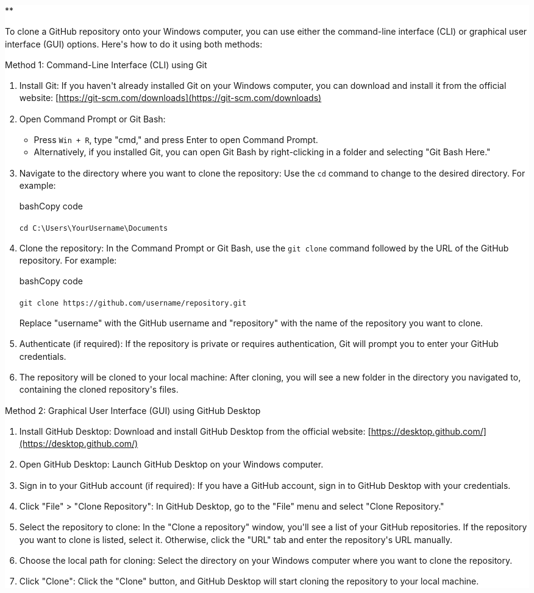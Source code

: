 **

To clone a GitHub repository onto your Windows computer, you can use either the command-line interface (CLI) or graphical user interface (GUI) options. Here's how to do it using both methods:

Method 1: Command-Line Interface (CLI) using Git

1.  Install Git: If you haven't already installed Git on your Windows computer, you can download and install it from the official website: [https://git-scm.com/downloads](https://git-scm.com/downloads)
    
2.  Open Command Prompt or Git Bash:
    
    -   Press `Win + R`, type "cmd," and press Enter to open Command Prompt.
    -   Alternatively, if you installed Git, you can open Git Bash by right-clicking in a folder and selecting "Git Bash Here."
3.  Navigate to the directory where you want to clone the repository: Use the `cd` command to change to the desired directory. For example:
    
    bashCopy code
    
    `cd C:\Users\YourUsername\Documents` 
    
4.  Clone the repository: In the Command Prompt or Git Bash, use the `git clone` command followed by the URL of the GitHub repository. For example:
    
    bashCopy code
    
    `git clone https://github.com/username/repository.git` 
    
    Replace "username" with the GitHub username and "repository" with the name of the repository you want to clone.
    
5.  Authenticate (if required): If the repository is private or requires authentication, Git will prompt you to enter your GitHub credentials.
    
6.  The repository will be cloned to your local machine: After cloning, you will see a new folder in the directory you navigated to, containing the cloned repository's files.
    

Method 2: Graphical User Interface (GUI) using GitHub Desktop

1.  Install GitHub Desktop: Download and install GitHub Desktop from the official website: [https://desktop.github.com/](https://desktop.github.com/)
    
2.  Open GitHub Desktop: Launch GitHub Desktop on your Windows computer.
    
3.  Sign in to your GitHub account (if required): If you have a GitHub account, sign in to GitHub Desktop with your credentials.
    
4.  Click "File" > "Clone Repository": In GitHub Desktop, go to the "File" menu and select "Clone Repository."
    
5.  Select the repository to clone: In the "Clone a repository" window, you'll see a list of your GitHub repositories. If the repository you want to clone is listed, select it. Otherwise, click the "URL" tab and enter the repository's URL manually.
    
6.  Choose the local path for cloning: Select the directory on your Windows computer where you want to clone the repository.
    
7.  Click "Clone": Click the "Clone" button, and GitHub Desktop will start cloning the repository to your local machine.
    